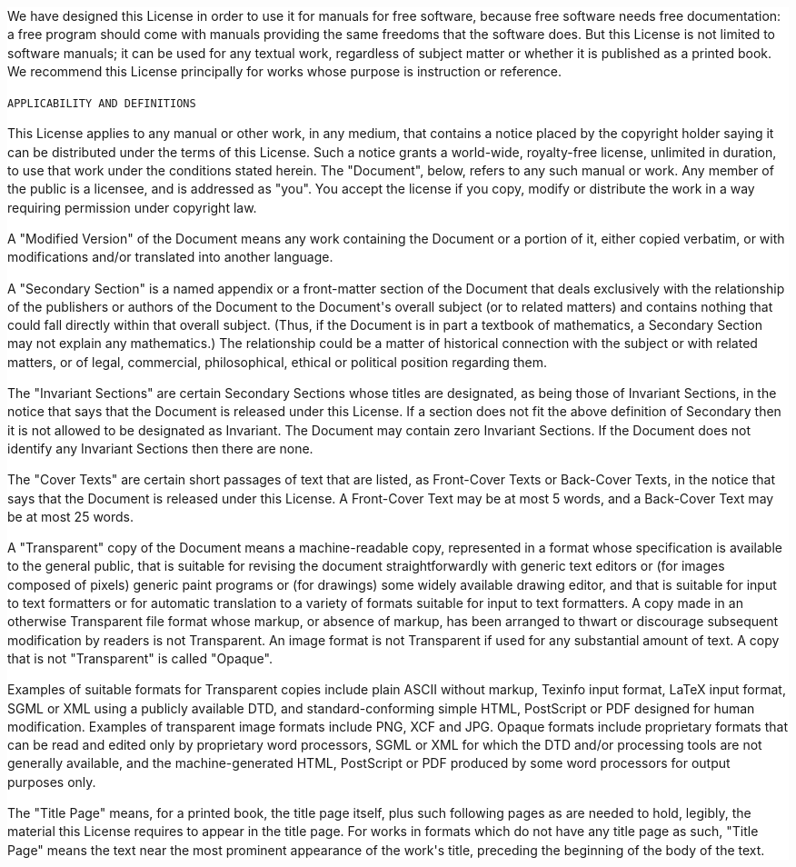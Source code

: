 We have designed this License in order to use it for manuals for free software, because free software needs free documentation: a free program should come with manuals providing the same freedoms that the software does. But this License is not limited to software manuals; it can be used for any textual work, regardless of subject matter or whether it is published as a printed book. We recommend this License principally for works whose purpose is instruction or reference.

    APPLICABILITY AND DEFINITIONS

This License applies to any manual or other work, in any medium, that contains a notice placed by the copyright holder saying it can be distributed under the terms of this License. Such a notice grants a world-wide, royalty-free license, unlimited in duration, to use that work under the conditions stated herein. The "Document", below, refers to any such manual or work. Any member of the public is a licensee, and is addressed as "you". You accept the license if you copy, modify or distribute the work in a way requiring permission under copyright law.

A "Modified Version" of the Document means any work containing the Document or a portion of it, either copied verbatim, or with modifications and/or translated into another language.

A "Secondary Section" is a named appendix or a front-matter section of the Document that deals exclusively with the relationship of the publishers or authors of the Document to the Document's overall subject (or to related matters) and contains nothing that could fall directly within that overall subject. (Thus, if the Document is in part a textbook of mathematics, a Secondary Section may not explain any mathematics.) The relationship could be a matter of historical connection with the subject or with related matters, or of legal, commercial, philosophical, ethical or political position regarding them.

The "Invariant Sections" are certain Secondary Sections whose titles are designated, as being those of Invariant Sections, in the notice that says that the Document is released under this License. If a section does not fit the above definition of Secondary then it is not allowed to be designated as Invariant. The Document may contain zero Invariant Sections. If the Document does not identify any Invariant Sections then there are none.

The "Cover Texts" are certain short passages of text that are listed, as Front-Cover Texts or Back-Cover Texts, in the notice that says that the Document is released under this License. A Front-Cover Text may be at most 5 words, and a Back-Cover Text may be at most 25 words.

A "Transparent" copy of the Document means a machine-readable copy, represented in a format whose specification is available to the general public, that is suitable for revising the document straightforwardly with generic text editors or (for images composed of pixels) generic paint programs or (for drawings) some widely available drawing editor, and that is suitable for input to text formatters or for automatic translation to a variety of formats suitable for input to text formatters. A copy made in an otherwise Transparent file format whose markup, or absence of markup, has been arranged to thwart or discourage subsequent modification by readers is not Transparent. An image format is not Transparent if used for any substantial amount of text. A copy that is not "Transparent" is called "Opaque".

Examples of suitable formats for Transparent copies include plain ASCII without markup, Texinfo input format, LaTeX input format, SGML or XML using a publicly available DTD, and standard-conforming simple HTML, PostScript or PDF designed for human modification. Examples of transparent image formats include PNG, XCF and JPG. Opaque formats include proprietary formats that can be read and edited only by proprietary word processors, SGML or XML for which the DTD and/or processing tools are not generally available, and the machine-generated HTML, PostScript or PDF produced by some word processors for output purposes only.

The "Title Page" means, for a printed book, the title page itself, plus such following pages as are needed to hold, legibly, the material this License requires to appear in the title page. For works in formats which do not have any title page as such, "Title Page" means the text near the most prominent appearance of the work's title, preceding the beginning of the body of the text.
